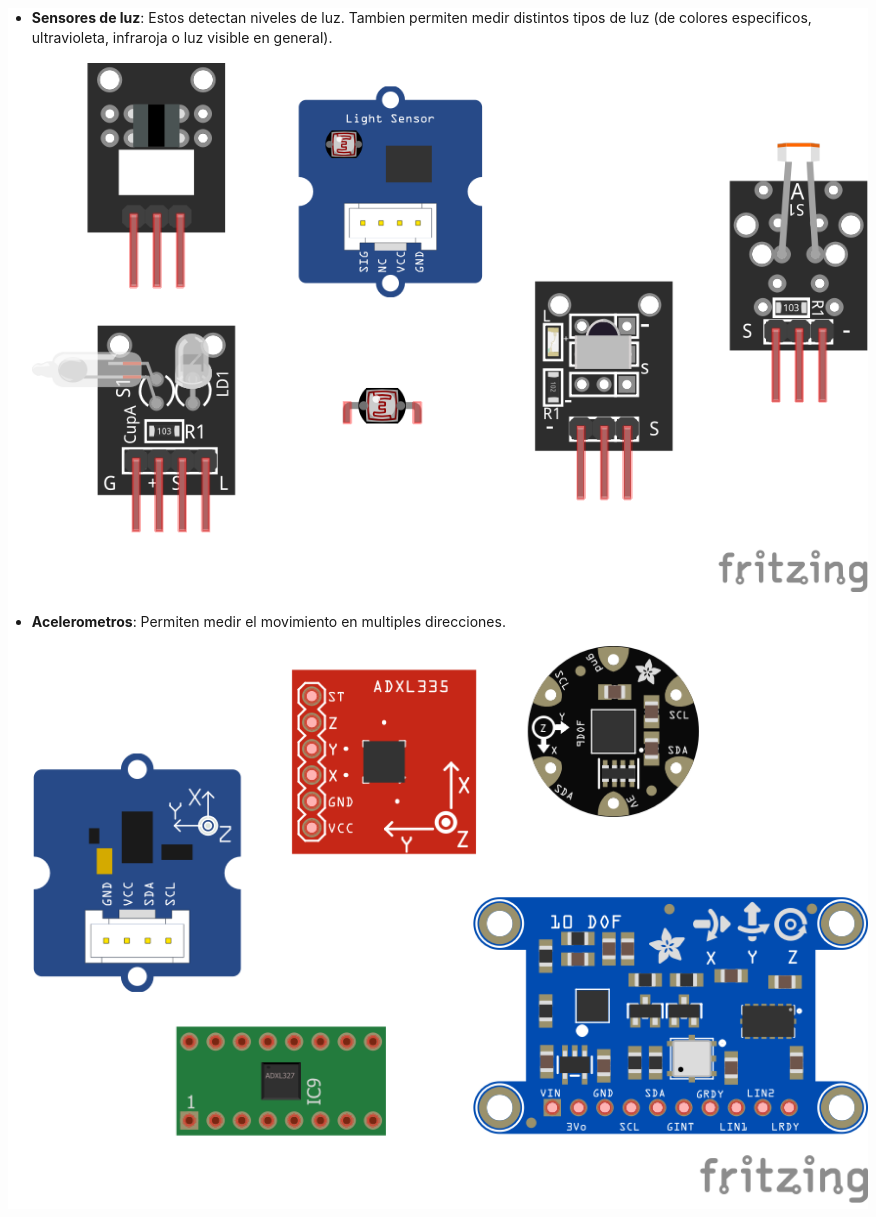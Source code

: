 * **Sensores de luz**: Estos detectan niveles de luz. Tambien permiten medir distintos tipos de luz (de colores especificos, ultravioleta, infraroja o luz visible en general).
  
  ![light](img/light.png)

* **Acelerometros**: Permiten medir el movimiento en multiples direcciones.
  
  ![acelerometro](img/acelerometro.png)
